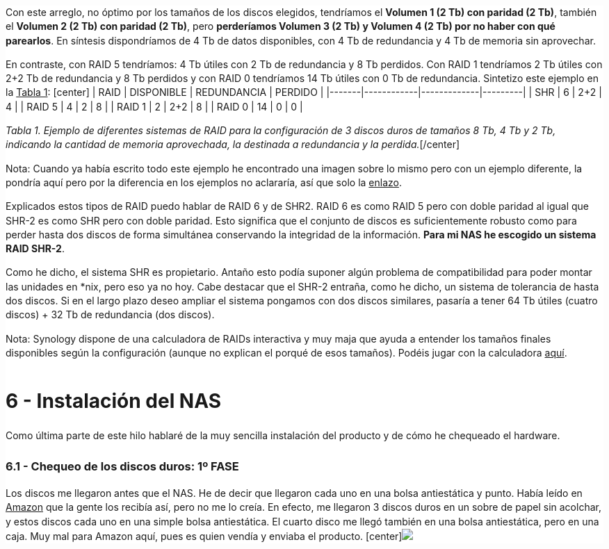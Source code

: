 Con este arreglo, no óptimo por los tamaños de los discos elegidos, tendríamos el **Volumen 1 (2 Tb) con paridad (2 Tb)**, también el **Volumen 2 (2 Tb) con paridad (2 Tb)**, pero **perderíamos Volumen 3 (2 Tb) y Volumen 4 (2 Tb) por no haber con qué parearlos**. En síntesis dispondríamos de 4 Tb de datos disponibles, con 4 Tb de redundancia y 4 Tb de memoria sin aprovechar.

En contraste, con RAID 5 tendríamos: 4 Tb útiles con 2 Tb de redundancia y 8 Tb perdidos. Con RAID 1 tendríamos 2 Tb útiles con 2+2 Tb de redundancia y 8 Tb perdidos y con RAID 0 tendríamos 14 Tb útiles con 0 Tb de redundancia. Sintetizo este ejemplo en la [Tabla 1](#tabla1):
<a name="tabla1"></a>
[center]
| RAID  | DISPONIBLE | REDUNDANCIA | PERDIDO |
|-------|------------|-------------|---------|
| SHR   | 6          | 2+2         | 4       |
| RAID 5 | 4          | 2           | 8       |
| RAID 1 | 2          | 2+2         | 8       |
| RAID 0 | 14         | 0           | 0       |

*Tabla 1. Ejemplo de diferentes sistemas de RAID para la configuración de 3 discos duros de tamaños 8 Tb, 4 Tb y 2 Tb, indicando la cantidad de memoria aprovechada, la destinada a redundancia y la perdida.*[/center]

Nota: Cuando ya había escrito todo este ejemplo he encontrado una imagen sobre lo mismo pero con un ejemplo diferente, la pondría aquí pero por la diferencia en los ejemplos no aclararía, así que solo la [enlazo](https://github.com/backmind/tutorials/hda-nas-assets/Ufy9xT4.jpg).

Explicados estos tipos de RAID puedo hablar de RAID 6 y de SHR2. RAID 6 es como RAID 5 pero con doble paridad al igual que SHR-2 es como SHR pero con doble paridad. Esto significa que el conjunto de discos es suficientemente robusto como para perder hasta dos discos de forma simultánea conservando la integridad de la información. **Para mi NAS he escogido un sistema RAID SHR-2**. 

Como he dicho, el sistema SHR es propietario. Antaño esto podía suponer algún problema de compatibilidad para poder montar las unidades en \*nix, pero eso ya no hoy. Cabe destacar que el SHR-2 entraña, como he dicho, un sistema de tolerancia de hasta dos discos. Si en el largo plazo deseo ampliar el sistema pongamos con dos discos similares, pasaría a tener 64 Tb útiles (cuatro discos) + 32 Tb de redundancia (dos discos).

Nota: Synology dispone de una calculadora de RAIDs interactiva y muy maja que ayuda a entender los tamaños finales disponibles según la configuración (aunque no explican el porqué de esos tamaños). Podéis jugar con la calculadora [aquí](https://www.synology.com/es-es/support/RAID_calculator?hdds=8%20TB|4%20TB|2%20TB).

<a name="instalacion"></a>
# 6 - Instalación del NAS

Como última parte de este hilo hablaré de la muy sencilla instalación del producto y de cómo he chequeado el hardware.
<a name="instalacionhdd1"></a>
### 6.1 - Chequeo de los discos duros: 1º FASE
Los discos me llegaron antes que el NAS. He de decir que llegaron cada uno en una bolsa antiestática y punto. Había leído en [Amazon](https://www.amazon.es/product-reviews/B0832BL1HC/ref=acr_dp_hist_1?ie=UTF8&filterByStar=one_star&reviewerType=all_reviews#reviews-filter-bar) que la gente los recibía así, pero no me lo creía. En efecto, me llegaron 3 discos duros en un sobre de papel sin acolchar, y estos discos cada uno en una simple bolsa antiestática. El cuarto disco me llegó también en una bolsa antiestática, pero en una caja. Muy mal para Amazon aquí, pues es quien vendía y enviaba el producto.
<a name="imagen6"></a>
[center]![](https://github.com/backmind/tutorials/hda-nas-assets/WXPaVg7.png)
